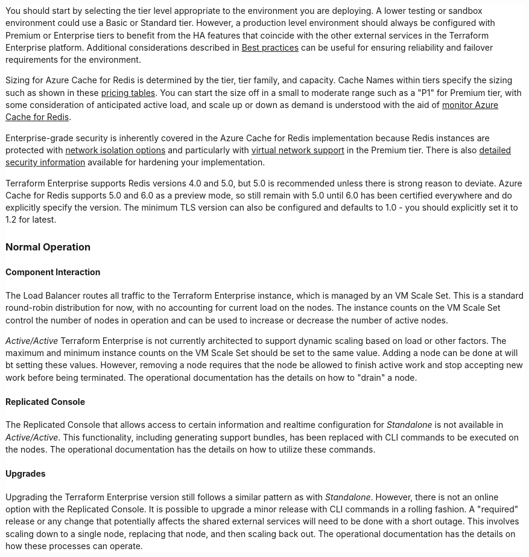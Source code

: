 You should start by selecting the tier level appropriate to the environment you are deploying. A lower testing or sandbox environment could use a Basic or Standard tier. However, a production level environment should always be configured with Premium or Enterprise tiers to benefit from the HA features that coincide with the other external services in the Terraform Enterprise platform. Additional considerations described in [Best practices](https://docs.microsoft.com/en-us/azure/azure-cache-for-redis/cache-best-practices) can be useful for ensuring reliability and failover requirements for the environment.

Sizing for Azure Cache for Redis is determined by the tier, tier family, and capacity. Cache Names within tiers specify the sizing such as shown in these [pricing tables](https://azure.microsoft.com/en-au/pricing/details/cache/). You can start the size off in a small to moderate range such as a "P1" for Premium tier, with some consideration of anticipated active load, and scale up or down as demand is understood with the aid of [monitor Azure Cache for Redis](https://docs.microsoft.com/en-us/azure/azure-cache-for-redis/cache-how-to-monitor).

Enterprise-grade security is inherently covered in the Azure Cache for Redis implementation because Redis instances are protected with [network isolation options](https://docs.microsoft.com/en-us/azure/azure-cache-for-redis/cache-network-isolation) and particularly with [virtual network support](https://docs.microsoft.com/en-us/azure/azure-cache-for-redis/cache-how-to-premium-vnet) in the Premium tier. There is also [detailed security information](https://docs.microsoft.com/en-us/azure/azure-cache-for-redis/security-baseline) available for hardening your implementation.

Terraform Enterprise supports Redis versions 4.0 and 5.0, but 5.0 is recommended unless there is strong reason to deviate. Azure Cache for Redis supports 5.0 and 6.0 as a preview mode, so still remain with 5.0 until 6.0 has been certified everywhere and do explicitly specify the version. The minimum TLS version can also be configured and defaults to 1.0 - you should explicitly set it to 1.2 for latest.

### Normal Operation

#### Component Interaction

The Load Balancer routes all traffic to the Terraform Enterprise instance, which is managed by
an VM Scale Set. This is a standard round-robin distribution for now, with no accounting for current load on the nodes. The instance counts on the VM Scale Set control the number of nodes in operation and can be used to increase or decrease the number of active nodes.

_Active/Active_ Terraform Enterprise is not currently architected to support dynamic scaling based on load or other factors. The maximum and minimum instance counts on the VM Scale Set should be set to the same value. Adding a node can be done at will bt setting these values. However, removing a node requires that the node be allowed to finish active work and stop accepting new work before being terminated. The operational documentation has the details on how to "drain" a node.

#### Replicated Console

The Replicated Console that allows access to certain information and realtime configuration for _Standalone_ is not available in _Active/Active_. This functionality, including generating support bundles, has been replaced with CLI commands to be executed on the nodes. The operational documentation has the details on how to utilize these commands.

#### Upgrades

Upgrading the Terraform Enterprise version still follows a similar pattern as with _Standalone_. However, there is not an online option with the Replicated Console. It is possible to upgrade a minor release with CLI commands in a rolling fashion. A "required" release or any change that potentially affects the shared external services will need to be done with a short outage. This involves scaling down to a single node, replacing that node, and then scaling back out. The operational documentation has the details on how these processes can operate.
